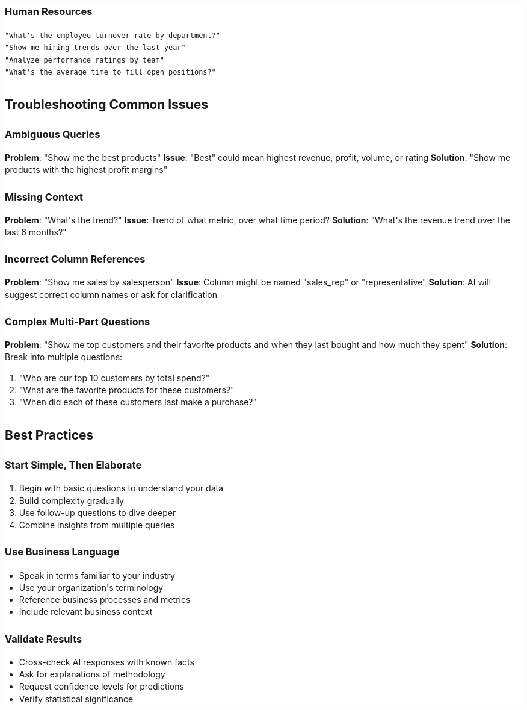 ### Human Resources
```
"What's the employee turnover rate by department?"
"Show me hiring trends over the last year"
"Analyze performance ratings by team"
"What's the average time to fill open positions?"
```

## Troubleshooting Common Issues

### Ambiguous Queries
**Problem**: "Show me the best products"
**Issue**: "Best" could mean highest revenue, profit, volume, or rating
**Solution**: "Show me products with the highest profit margins"

### Missing Context
**Problem**: "What's the trend?"
**Issue**: Trend of what metric, over what time period?
**Solution**: "What's the revenue trend over the last 6 months?"

### Incorrect Column References
**Problem**: "Show me sales by salesperson"
**Issue**: Column might be named "sales_rep" or "representative"
**Solution**: AI will suggest correct column names or ask for clarification

### Complex Multi-Part Questions
**Problem**: "Show me top customers and their favorite products and when they last bought and how much they spent"
**Solution**: Break into multiple questions:
1. "Who are our top 10 customers by total spend?"
2. "What are the favorite products for these customers?"
3. "When did each of these customers last make a purchase?"

## Best Practices

### Start Simple, Then Elaborate
1. Begin with basic questions to understand your data
2. Build complexity gradually
3. Use follow-up questions to dive deeper
4. Combine insights from multiple queries

### Use Business Language
- Speak in terms familiar to your industry
- Use your organization's terminology
- Reference business processes and metrics
- Include relevant business context

### Validate Results
- Cross-check AI responses with known facts
- Ask for explanations of methodology
- Request confidence levels for predictions
- Verify statistical significance
